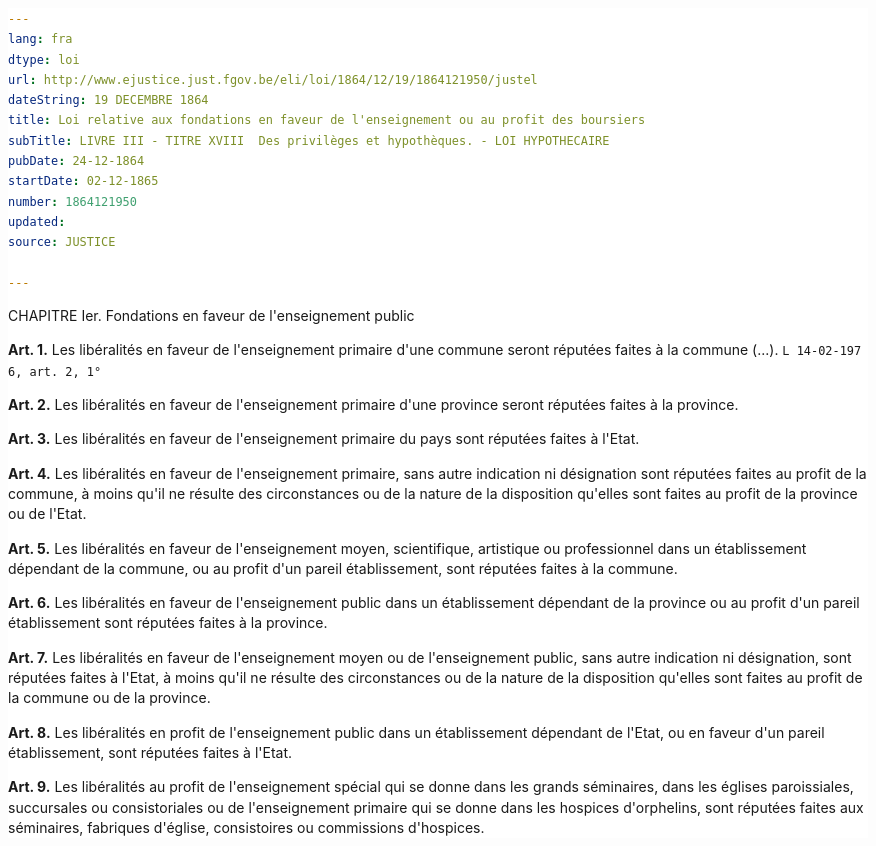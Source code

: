 ```yaml
---
lang: fra
dtype: loi
url: http://www.ejustice.just.fgov.be/eli/loi/1864/12/19/1864121950/justel
dateString: 19 DECEMBRE 1864
title: Loi relative aux fondations en faveur de l'enseignement ou au profit des boursiers
subTitle: LIVRE III - TITRE XVIII  Des privilèges et hypothèques. - LOI HYPOTHECAIRE
pubDate: 24-12-1864
startDate: 02-12-1865
number: 1864121950
updated: 
source: JUSTICE

---
```

CHAPITRE Ier. Fondations en faveur de l'enseignement public


**Art. 1.** Les libéralités en faveur de l'enseignement primaire d'une commune seront réputées faites à la commune (...). `L 14-02-1976, art. 2, 1°`


**Art. 2.** Les libéralités en faveur de l'enseignement primaire d'une province seront réputées faites à la province.


**Art. 3.** Les libéralités en faveur de l'enseignement primaire du pays sont réputées faites à l'Etat.


**Art. 4.** Les libéralités en faveur de l'enseignement primaire, sans autre indication ni désignation sont réputées faites au profit de la commune, à moins qu'il ne résulte des circonstances ou de la nature de la disposition qu'elles sont faites au profit de la province ou de l'Etat.


**Art. 5.** Les libéralités en faveur de l'enseignement moyen, scientifique, artistique ou professionnel dans un établissement dépendant de la commune, ou au profit d'un pareil établissement, sont réputées faites à la commune.


**Art. 6.** Les libéralités en faveur de l'enseignement public dans un établissement dépendant de la province ou au profit d'un pareil établissement sont réputées faites à la province.


**Art. 7.** Les libéralités en faveur de l'enseignement moyen ou de l'enseignement public, sans autre indication ni désignation, sont réputées faites à l'Etat, à moins qu'il ne résulte des circonstances ou de la nature de la disposition qu'elles sont faites au profit de la commune ou de la province.


**Art. 8.** Les libéralités en profit de l'enseignement public dans un établissement dépendant de l'Etat, ou en faveur d'un pareil établissement, sont réputées faites à l'Etat.


**Art. 9.** Les libéralités au profit de l'enseignement spécial qui se donne dans les grands séminaires, dans les églises paroissiales, succursales ou consistoriales ou de l'enseignement primaire qui se donne dans les hospices d'orphelins, sont réputées faites aux séminaires, fabriques d'église, consistoires ou commissions d'hospices.

